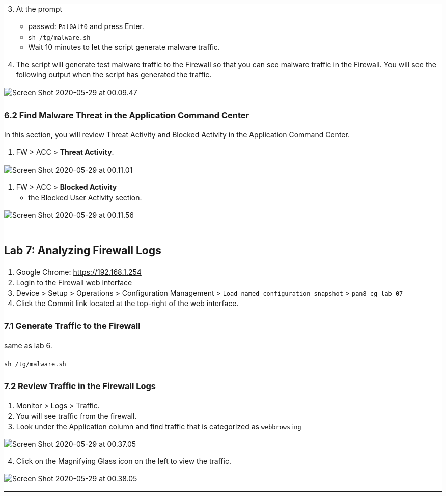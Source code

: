 3. At the prompt
   - passwd: `Pal0Alt0` and press Enter.
   - `sh /tg/malware.sh`
   - Wait 10 minutes to let the script generate malware traffic.

4. The script will generate test malware traffic to the Firewall so that you can see malware traffic in the Firewall. You will see the following output when the script has generated the traffic.

![Screen Shot 2020-05-29 at 00.09.47](https://i.imgur.com/5VmXPQf.png)


### 6.2 Find Malware Threat in the Application Command Center
In this section, you will review Threat Activity and Blocked Activity in the Application Command Center.
1. FW > ACC > **Threat Activity**.

![Screen Shot 2020-05-29 at 00.11.01](https://i.imgur.com/imtvxU6.png)

1. FW > ACC > **Blocked Activity**
    - the Blocked User Activity section.

![Screen Shot 2020-05-29 at 00.11.56](https://i.imgur.com/auRLuGH.png)


---

## Lab 7: Analyzing Firewall Logs


1. Google Chrome: https://192.168.1.254
2. Login to the Firewall web interface
3. Device > Setup > Operations > Configuration Management > `Load named configuration snapshot` > `pan8-cg-lab-07`
4.  Click the Commit link located at the top-right of the web interface.

### 7.1 Generate Traffic to the Firewall

same as lab 6.

`sh /tg/malware.sh`

### 7.2 Review Traffic in the Firewall Logs
1. Monitor > Logs > Traffic.
2. You will see traffic from the firewall.
3. Look under the Application column and find traffic that is categorized as `webbrowsing`

![Screen Shot 2020-05-29 at 00.37.05](https://i.imgur.com/PYeFlFy.png)

4. Click on the Magnifying Glass icon on the left to view the traffic.

![Screen Shot 2020-05-29 at 00.38.05](https://i.imgur.com/kfzdZEP.png)

---
